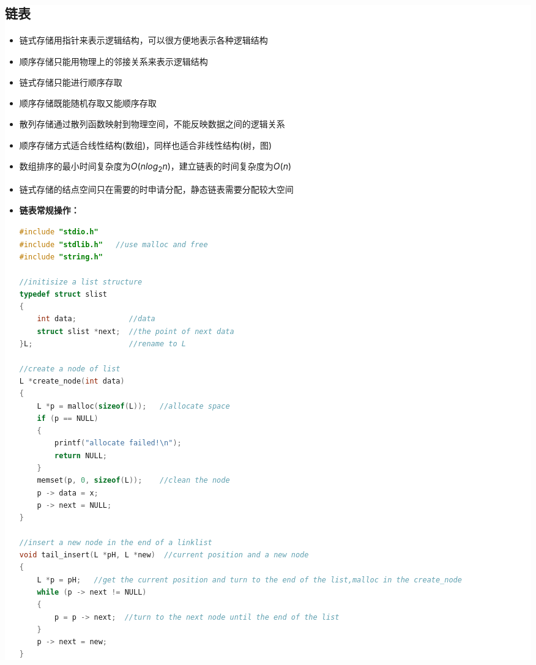 



## 链表

*   链式存储用指针来表示逻辑结构，可以很方便地表示各种逻辑结构

*   顺序存储只能用物理上的邻接关系来表示逻辑结构

    

*   链式存储只能进行顺序存取

*   顺序存储既能随机存取又能顺序存取



*   散列存储通过散列函数映射到物理空间，不能反映数据之间的逻辑关系



*   顺序存储方式适合线性结构(数组)，同样也适合非线性结构(树，图)



*   数组排序的最小时间复杂度为$O(nlog_{2}n)$，建立链表的时间复杂度为$O(n)$



*   链式存储的结点空间只在需要的时申请分配，静态链表需要分配较大空间

*   **链表常规操作：**

    ```c
    #include "stdio.h"
    #include "stdlib.h"   //use malloc and free
    #include "string.h"
    
    //initisize a list structure
    typedef struct slist
    {
        int data;            //data
        struct slist *next;  //the point of next data
    }L;                      //rename to L
    
    //create a node of list
    L *create_node(int data)
    {
        L *p = malloc(sizeof(L));   //allocate space
        if (p == NULL)
        {
            printf("allocate failed!\n");
            return NULL;
        }
        memset(p, 0, sizeof(L));    //clean the node
        p -> data = x;
        p -> next = NULL;
    }
    
    //insert a new node in the end of a linklist
    void tail_insert(L *pH, L *new)  //current position and a new node
    {
        L *p = pH;   //get the current position and turn to the end of the list,malloc in the create_node
        while (p -> next != NULL)
        {
            p = p -> next;  //turn to the next node until the end of the list
        }
        p -> next = new;
    }
    